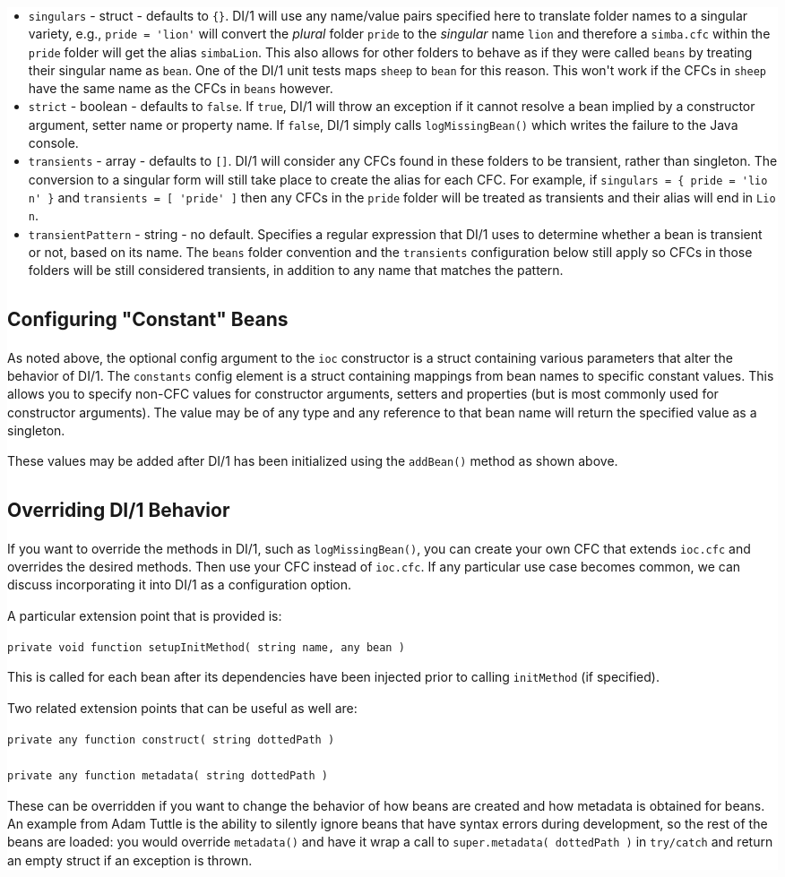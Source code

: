 * `singulars` - struct - defaults to `{}`. DI/1 will use any name/value pairs specified here to translate folder names to a singular variety, e.g., `pride = 'lion'` will convert the *plural* folder `pride` to the *singular* name `lion` and therefore a `simba.cfc` within the `pride` folder will get the alias `simbaLion`. This also allows for other folders to behave as if they were called `beans` by treating their singular name as `bean`. One of the DI/1 unit tests maps `sheep` to `bean` for this reason. This won't work if the CFCs in `sheep` have the same name as the CFCs in `beans` however.
* `strict` - boolean - defaults to `false`. If `true`, DI/1 will throw an exception if it cannot resolve a bean implied by a constructor argument, setter name or property name. If `false`, DI/1 simply calls `logMissingBean()` which writes the failure to the Java console.
* `transients` - array - defaults to `[]`. DI/1 will consider any CFCs found in these folders to be transient, rather than singleton. The conversion to a singular form will still take place to create the alias for each CFC. For example, if `singulars = { pride = 'lion' }` and `transients = [ 'pride' ]` then any CFCs in the `pride` folder will be treated as transients and their alias will end in `Lion`.
* `transientPattern` - string - no default. Specifies a regular expression that DI/1 uses to determine whether a bean is transient or not, based on its name. The `beans` folder convention and the `transients` configuration below still apply so CFCs in those folders will be still considered transients, in addition to any name that matches the pattern.

## Configuring "Constant" Beans

As noted above, the optional config argument to the `ioc` constructor is a struct containing various parameters that alter the behavior of DI/1. The `constants` config element is a struct containing mappings from bean names to specific constant values. This allows you to specify non-CFC values for constructor arguments, setters and properties (but is most commonly used for constructor arguments). The value may be of any type and any reference to that bean name will return the specified value as a singleton.

These values may be added after DI/1 has been initialized using the `addBean()` method as shown above.

## Overriding DI/1 Behavior

If you want to override the methods in DI/1, such as `logMissingBean()`, you can create your own CFC that extends `ioc.cfc` and overrides the desired methods. Then use your CFC instead of `ioc.cfc`. If any particular use case becomes common, we can discuss incorporating it into DI/1 as a configuration option.

A particular extension point that is provided is:

    private void function setupInitMethod( string name, any bean )

This is called for each bean after its dependencies have been injected prior to calling `initMethod` (if specified).

Two related extension points that can be useful as well are:

    private any function construct( string dottedPath )
    
    private any function metadata( string dottedPath )

These can be overridden if you want to change the behavior of how beans are created and how metadata is obtained for beans. An example from Adam Tuttle is the ability to silently ignore beans that have syntax errors during development, so the rest of the beans are loaded: you would override `metadata()` and have it wrap a call to `super.metadata( dottedPath )` in `try/catch` and return an empty struct if an exception is thrown.
